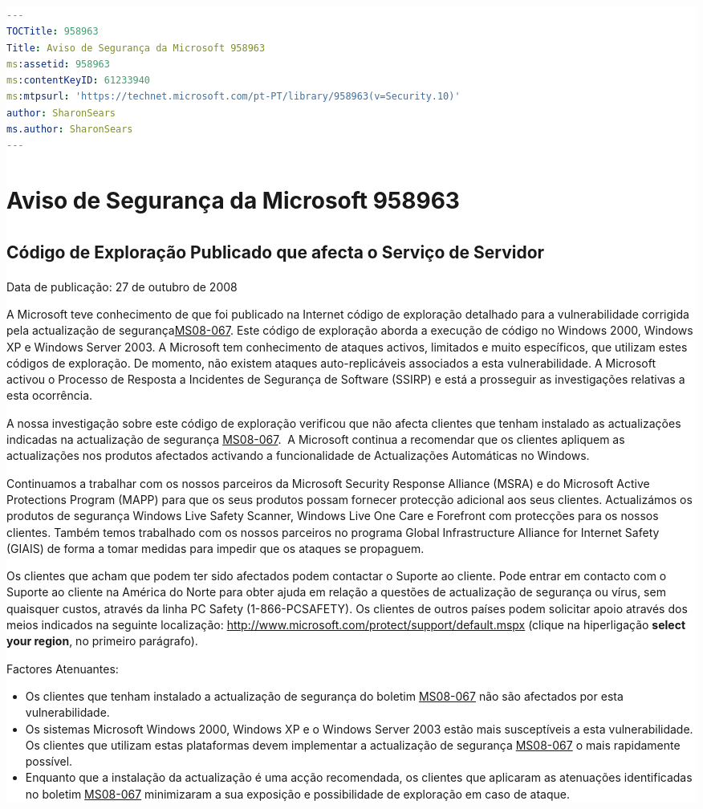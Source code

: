 ```yaml
---
TOCTitle: 958963
Title: Aviso de Segurança da Microsoft 958963
ms:assetid: 958963
ms:contentKeyID: 61233940
ms:mtpsurl: 'https://technet.microsoft.com/pt-PT/library/958963(v=Security.10)'
author: SharonSears
ms.author: SharonSears
---
```




Aviso de Segurança da Microsoft 958963
======================================

Código de Exploração Publicado que afecta o Serviço de Servidor
---------------------------------------------------------------

Data de publicação: 27 de outubro de 2008

A Microsoft teve conhecimento de que foi publicado na Internet código de exploração detalhado para a vulnerabilidade corrigida pela actualização de segurança[MS08-067](http://technet.microsoft.com/security/bulletin/ms08-067). Este código de exploração aborda a execução de código no Windows 2000, Windows XP e Windows Server 2003. A Microsoft tem conhecimento de ataques activos, limitados e muito específicos, que utilizam estes códigos de exploração. De momento, não existem ataques auto-replicáveis associados a esta vulnerabilidade. A Microsoft activou o Processo de Resposta a Incidentes de Segurança de Software (SSIRP) e está a prosseguir as investigações relativas a esta ocorrência.

A nossa investigação sobre este código de exploração verificou que não afecta clientes que tenham instalado as actualizações indicadas na actualização de segurança [MS08-067](http://technet.microsoft.com/security/bulletin/ms08-067).  A Microsoft continua a recomendar que os clientes apliquem as actualizações nos produtos afectados activando a funcionalidade de Actualizações Automáticas no Windows.

Continuamos a trabalhar com os nossos parceiros da Microsoft Security Response Alliance (MSRA) e do Microsoft Active Protections Program (MAPP) para que os seus produtos possam fornecer protecção adicional aos seus clientes. Actualizámos os produtos de segurança Windows Live Safety Scanner, Windows Live One Care e Forefront com protecções para os nossos clientes. Também temos trabalhado com os nossos parceiros no programa Global Infrastructure Alliance for Internet Safety (GIAIS) de forma a tomar medidas para impedir que os ataques se propaguem.

Os clientes que acham que podem ter sido afectados podem contactar o Suporte ao cliente. Pode entrar em contacto com o Suporte ao cliente na América do Norte para obter ajuda em relação a questões de actualização de segurança ou vírus, sem quaisquer custos, através da linha PC Safety (1-866-PCSAFETY). Os clientes de outros países podem solicitar apoio através dos meios indicados na seguinte localização: <http://www.microsoft.com/protect/support/default.mspx> (clique na hiperligação **select your region**, no primeiro parágrafo).

Factores Atenuantes:

-   Os clientes que tenham instalado a actualização de segurança do boletim [MS08-067](http://technet.microsoft.com/security/bulletin/ms08-067) não são afectados por esta vulnerabilidade.
-   Os sistemas Microsoft Windows 2000, Windows XP e o Windows Server 2003 estão mais susceptíveis a esta vulnerabilidade. Os clientes que utilizam estas plataformas devem implementar a actualização de segurança [MS08-067](http://technet.microsoft.com/security/bulletin/ms08-067) o mais rapidamente possível.
-   Enquanto que a instalação da actualização é uma acção recomendada, os clientes que aplicaram as atenuações identificadas no boletim [MS08-067](http://technet.microsoft.com/security/bulletin/ms08-067) minimizaram a sua exposição e possibilidade de exploração em caso de ataque.
